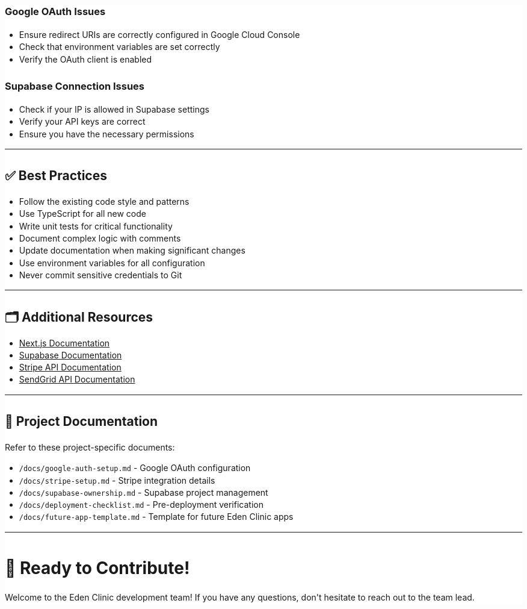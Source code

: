 ### Google OAuth Issues

- Ensure redirect URIs are correctly configured in Google Cloud Console
- Check that environment variables are set correctly
- Verify the OAuth client is enabled

### Supabase Connection Issues

- Check if your IP is allowed in Supabase settings
- Verify your API keys are correct
- Ensure you have the necessary permissions

---

## ✅ Best Practices

- Follow the existing code style and patterns
- Use TypeScript for all new code
- Write unit tests for critical functionality
- Document complex logic with comments
- Update documentation when making significant changes
- Use environment variables for all configuration
- Never commit sensitive credentials to Git

---

## 🗂 Additional Resources

- [Next.js Documentation](https://nextjs.org/docs)
- [Supabase Documentation](https://supabase.com/docs)
- [Stripe API Documentation](https://stripe.com/docs/api)
- [SendGrid API Documentation](https://docs.sendgrid.com/api-reference)

---

## 🔄 Project Documentation

Refer to these project-specific documents:

- `/docs/google-auth-setup.md` - Google OAuth configuration
- `/docs/stripe-setup.md` - Stripe integration details
- `/docs/supabase-ownership.md` - Supabase project management
- `/docs/deployment-checklist.md` - Pre-deployment verification
- `/docs/future-app-template.md` - Template for future Eden Clinic apps

---

# 🚀 Ready to Contribute!

Welcome to the Eden Clinic development team! If you have any questions, don't hesitate to reach out to the team lead.
